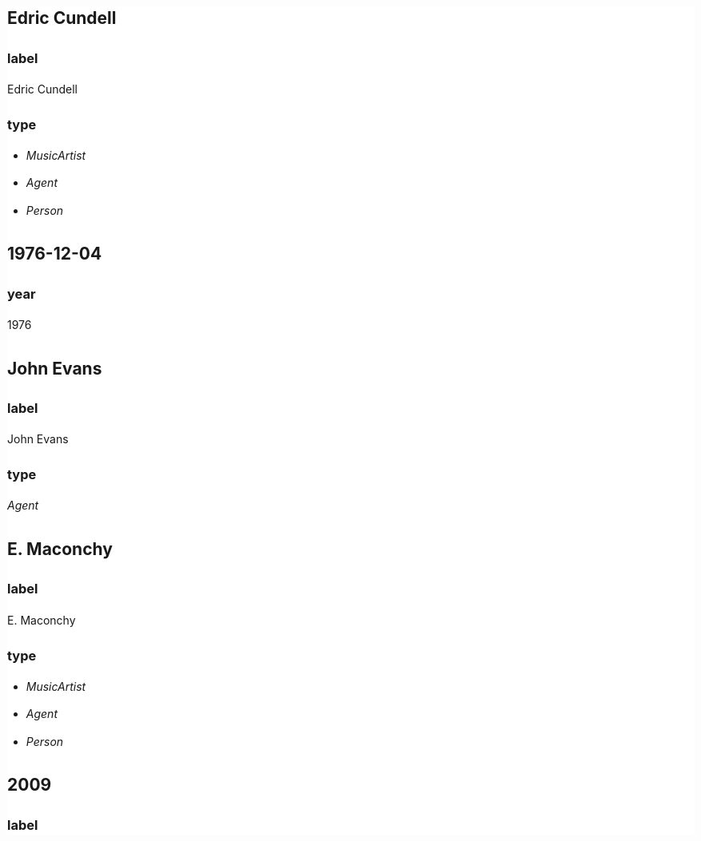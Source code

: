 ## Edric Cundell

### label


Edric Cundell

### type

 - *MusicArtist*

 - *Agent*

 - *Person*

## 1976-12-04

### year


1976

## John Evans

### label


John Evans

### type


*Agent*

## E. Maconchy

### label


E. Maconchy

### type

 - *MusicArtist*

 - *Agent*

 - *Person*

## 2009

### label
